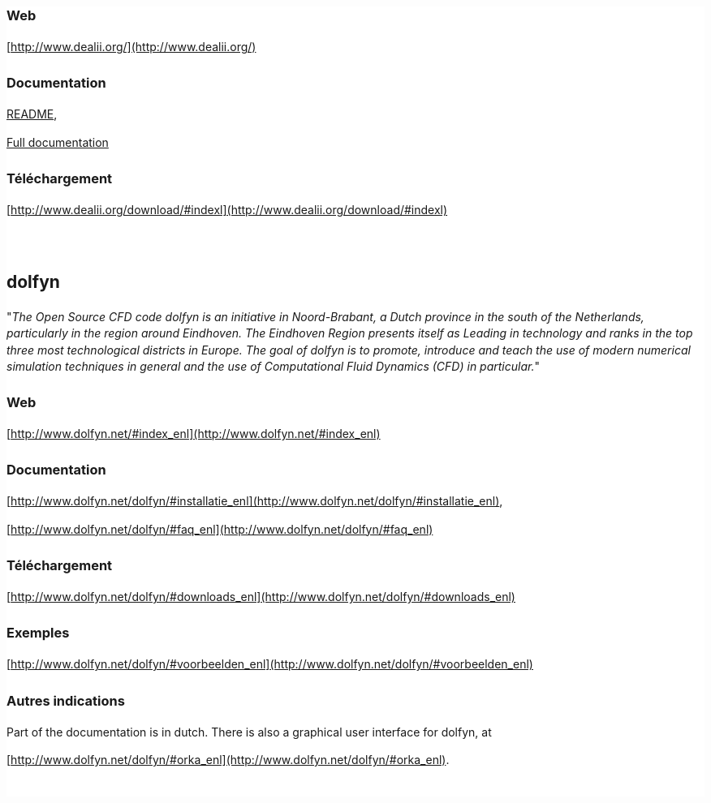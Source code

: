 ### Web

[http://www.dealii.org/](http://www.dealii.org/)

### Documentation

[README](http://www.dealii.org/#readmel),

[Full documentation](http://www.dealii.org/developer/#indexl)

### Téléchargement

[http://www.dealii.org/download/#indexl](http://www.dealii.org/download/#indexl)

<p>&nbsp;</p>


<a name="dolfyn"></a>

## dolfyn

"*The Open Source CFD code dolfyn is an initiative in Noord-Brabant, a Dutch province in the south of the Netherlands, particularly in the
region around Eindhoven. The Eindhoven Region presents itself as Leading in technology and ranks in the top three most technological
districts in Europe. The goal of dolfyn is to promote, introduce and teach the use of modern numerical simulation techniques in general and
the use of Computational Fluid Dynamics (CFD) in particular.*"

### Web

[http://www.dolfyn.net/#index_enl](http://www.dolfyn.net/#index_enl)

### Documentation

[http://www.dolfyn.net/dolfyn/#installatie_enl](http://www.dolfyn.net/dolfyn/#installatie_enl),

[http://www.dolfyn.net/dolfyn/#faq_enl](http://www.dolfyn.net/dolfyn/#faq_enl)

### Téléchargement

[http://www.dolfyn.net/dolfyn/#downloads_enl](http://www.dolfyn.net/dolfyn/#downloads_enl)

### Exemples

[http://www.dolfyn.net/dolfyn/#voorbeelden_enl](http://www.dolfyn.net/dolfyn/#voorbeelden_enl)

### Autres indications

Part of the documentation is in dutch. There is also a graphical user interface for dolfyn, at

[http://www.dolfyn.net/dolfyn/#orka_enl](http://www.dolfyn.net/dolfyn/#orka_enl).

<p>&nbsp;</p>

